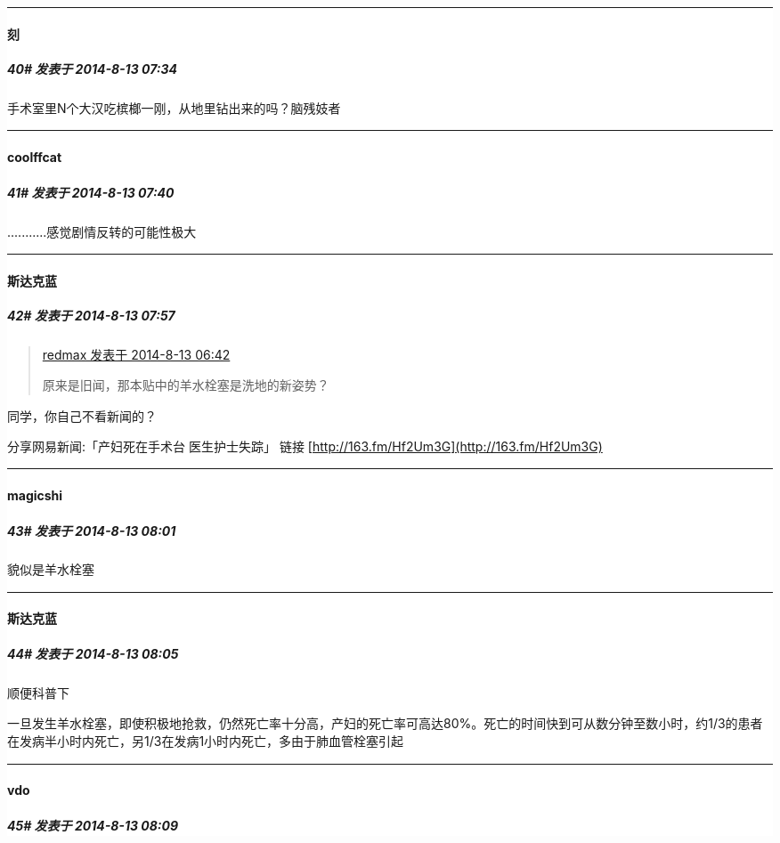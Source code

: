 -----

####  刻  
##### 40#       发表于 2014-8-13 07:34


手术室里N个大汉吃槟榔一刚，从地里钻出来的吗？脑残妓者


-----

####  coolffcat  
##### 41#       发表于 2014-8-13 07:40


...........感觉剧情反转的可能性极大


-----

####  斯达克蓝  
##### 42#       发表于 2014-8-13 07:57


<blockquote><a href="httphttps://bbs.saraba1st.com/2b/forum.php?mod=redirect&amp;goto=findpost&amp;pid=26310752&amp;ptid=1048358" target="_blank">redmax 发表于 2014-8-13 06:42</a>

原来是旧闻，那本贴中的羊水栓塞是洗地的新姿势？</blockquote>
同学，你自己不看新闻的？


分享网易新闻:「产妇死在手术台 医生护士失踪」 链接 [http://163.fm/Hf2Um3G](http://163.fm/Hf2Um3G)


-----

####  magicshi  
##### 43#       发表于 2014-8-13 08:01


貌似是羊水栓塞


-----

####  斯达克蓝  
##### 44#       发表于 2014-8-13 08:05


顺便科普下


一旦发生羊水栓塞，即使积极地抢救，仍然死亡率十分高，产妇的死亡率可高达80%。死亡的时间快到可从数分钟至数小时，约1/3的患者在发病半小时内死亡，另1/3在发病1小时内死亡，多由于肺血管栓塞引起


-----

####  vdo  
##### 45#       发表于 2014-8-13 08:09
